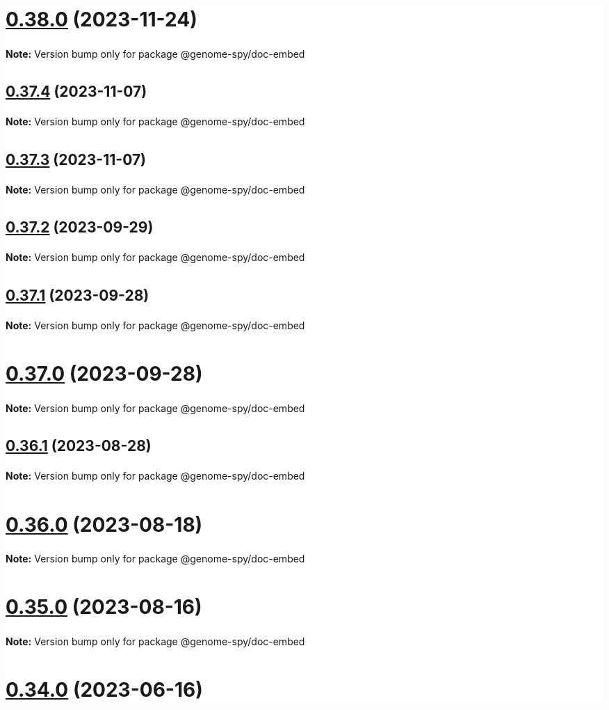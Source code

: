 # [0.38.0](https://github.com/genome-spy/genome-spy/compare/v0.37.4...v0.38.0) (2023-11-24)

**Note:** Version bump only for package @genome-spy/doc-embed

## [0.37.4](https://github.com/genome-spy/genome-spy/compare/v0.37.3...v0.37.4) (2023-11-07)

**Note:** Version bump only for package @genome-spy/doc-embed

## [0.37.3](https://github.com/genome-spy/genome-spy/compare/v0.37.2...v0.37.3) (2023-11-07)

**Note:** Version bump only for package @genome-spy/doc-embed

## [0.37.2](https://github.com/genome-spy/genome-spy/compare/v0.37.1...v0.37.2) (2023-09-29)

**Note:** Version bump only for package @genome-spy/doc-embed

## [0.37.1](https://github.com/genome-spy/genome-spy/compare/v0.37.0...v0.37.1) (2023-09-28)

**Note:** Version bump only for package @genome-spy/doc-embed

# [0.37.0](https://github.com/genome-spy/genome-spy/compare/v0.36.1...v0.37.0) (2023-09-28)

**Note:** Version bump only for package @genome-spy/doc-embed

## [0.36.1](https://github.com/genome-spy/genome-spy/compare/v0.36.0...v0.36.1) (2023-08-28)

**Note:** Version bump only for package @genome-spy/doc-embed

# [0.36.0](https://github.com/genome-spy/genome-spy/compare/v0.35.0...v0.36.0) (2023-08-18)

**Note:** Version bump only for package @genome-spy/doc-embed

# [0.35.0](https://github.com/genome-spy/genome-spy/compare/v0.34.0...v0.35.0) (2023-08-16)

**Note:** Version bump only for package @genome-spy/doc-embed

# [0.34.0](https://github.com/genome-spy/genome-spy/compare/v0.33.0...v0.34.0) (2023-06-16)
